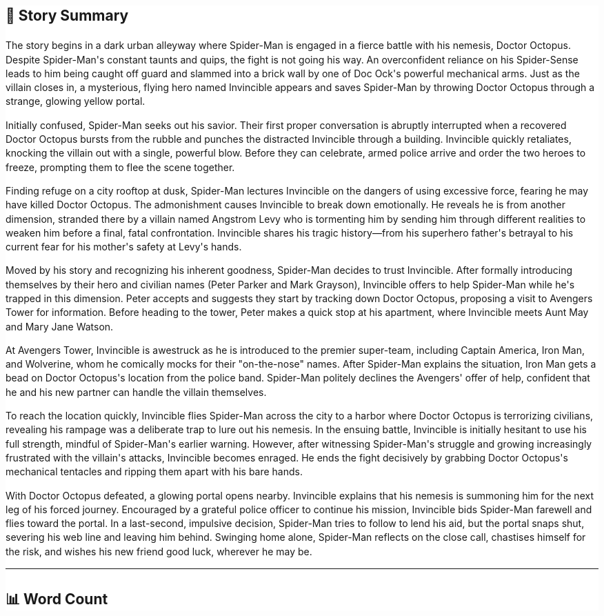 ## 📝 Story Summary

The story begins in a dark urban alleyway where Spider-Man is engaged in a fierce battle with his nemesis, Doctor Octopus. Despite Spider-Man's constant taunts and quips, the fight is not going his way. An overconfident reliance on his Spider-Sense leads to him being caught off guard and slammed into a brick wall by one of Doc Ock's powerful mechanical arms. Just as the villain closes in, a mysterious, flying hero named Invincible appears and saves Spider-Man by throwing Doctor Octopus through a strange, glowing yellow portal.

Initially confused, Spider-Man seeks out his savior. Their first proper conversation is abruptly interrupted when a recovered Doctor Octopus bursts from the rubble and punches the distracted Invincible through a building. Invincible quickly retaliates, knocking the villain out with a single, powerful blow. Before they can celebrate, armed police arrive and order the two heroes to freeze, prompting them to flee the scene together.

Finding refuge on a city rooftop at dusk, Spider-Man lectures Invincible on the dangers of using excessive force, fearing he may have killed Doctor Octopus. The admonishment causes Invincible to break down emotionally. He reveals he is from another dimension, stranded there by a villain named Angstrom Levy who is tormenting him by sending him through different realities to weaken him before a final, fatal confrontation. Invincible shares his tragic history—from his superhero father's betrayal to his current fear for his mother's safety at Levy's hands.

Moved by his story and recognizing his inherent goodness, Spider-Man decides to trust Invincible. After formally introducing themselves by their hero and civilian names (Peter Parker and Mark Grayson), Invincible offers to help Spider-Man while he's trapped in this dimension. Peter accepts and suggests they start by tracking down Doctor Octopus, proposing a visit to Avengers Tower for information. Before heading to the tower, Peter makes a quick stop at his apartment, where Invincible meets Aunt May and Mary Jane Watson.

At Avengers Tower, Invincible is awestruck as he is introduced to the premier super-team, including Captain America, Iron Man, and Wolverine, whom he comically mocks for their "on-the-nose" names. After Spider-Man explains the situation, Iron Man gets a bead on Doctor Octopus's location from the police band. Spider-Man politely declines the Avengers' offer of help, confident that he and his new partner can handle the villain themselves.

To reach the location quickly, Invincible flies Spider-Man across the city to a harbor where Doctor Octopus is terrorizing civilians, revealing his rampage was a deliberate trap to lure out his nemesis. In the ensuing battle, Invincible is initially hesitant to use his full strength, mindful of Spider-Man's earlier warning. However, after witnessing Spider-Man's struggle and growing increasingly frustrated with the villain's attacks, Invincible becomes enraged. He ends the fight decisively by grabbing Doctor Octopus's mechanical tentacles and ripping them apart with his bare hands.

With Doctor Octopus defeated, a glowing portal opens nearby. Invincible explains that his nemesis is summoning him for the next leg of his forced journey. Encouraged by a grateful police officer to continue his mission, Invincible bids Spider-Man farewell and flies toward the portal. In a last-second, impulsive decision, Spider-Man tries to follow to lend his aid, but the portal snaps shut, severing his web line and leaving him behind. Swinging home alone, Spider-Man reflects on the close call, chastises himself for the risk, and wishes his new friend good luck, wherever he may be.

---

## 📊 Word Count
